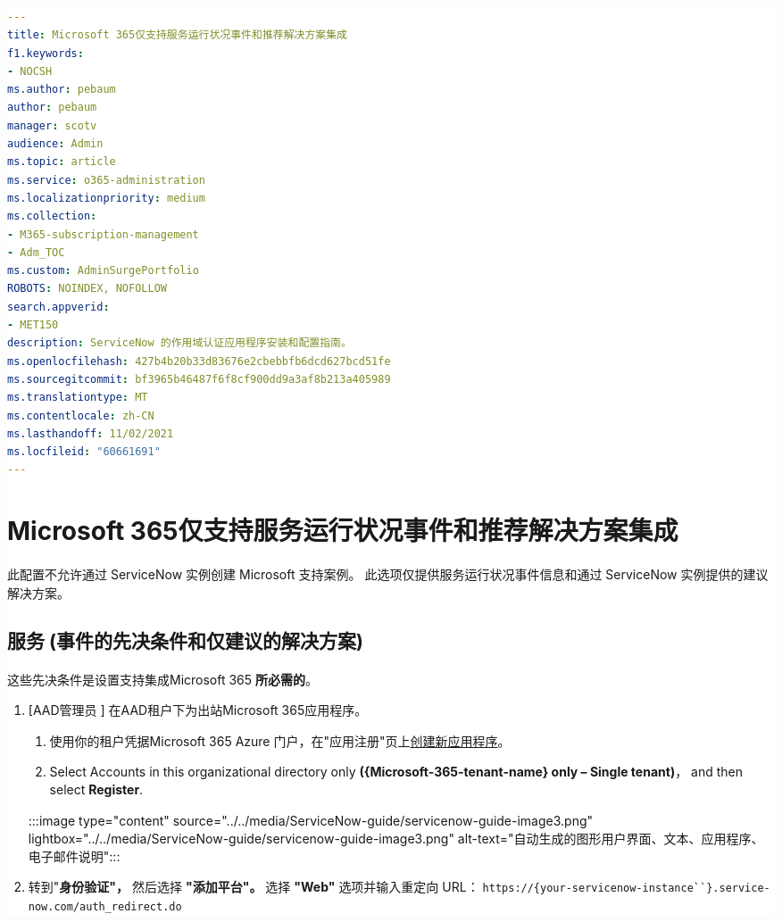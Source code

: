 ```yaml
---
title: Microsoft 365仅支持服务运行状况事件和推荐解决方案集成
f1.keywords:
- NOCSH
ms.author: pebaum
author: pebaum
manager: scotv
audience: Admin
ms.topic: article
ms.service: o365-administration
ms.localizationpriority: medium
ms.collection:
- M365-subscription-management
- Adm_TOC
ms.custom: AdminSurgePortfolio
ROBOTS: NOINDEX, NOFOLLOW
search.appverid:
- MET150
description: ServiceNow 的作用域认证应用程序安装和配置指南。
ms.openlocfilehash: 427b4b20b33d83676e2cbebbfb6dcd627bcd51fe
ms.sourcegitcommit: bf3965b46487f6f8cf900dd9a3af8b213a405989
ms.translationtype: MT
ms.contentlocale: zh-CN
ms.lasthandoff: 11/02/2021
ms.locfileid: "60661691"
---
```

# <a name="microsoft-365-support-integration-for-service-health-incidents-and-recommended-solutions-only"></a>Microsoft 365仅支持服务运行状况事件和推荐解决方案集成

此配置不允许通过 ServiceNow 实例创建 Microsoft 支持案例。 此选项仅提供服务运行状况事件信息和通过 ServiceNow 实例提供的建议解决方案。

## <a name="prerequisites-service-health-incidents-and-recommended-solutions-only"></a>服务 (事件的先决条件和仅建议的解决方案) 

这些先决条件是设置支持集成Microsoft 365 **所必需的**。

1. \[AAD管理员 \] 在AAD租户下为出站Microsoft 365应用程序。

    1. 使用你的租户凭据Microsoft 365 Azure 门户，在"应用注册"页上[创建新应用程序](https://portal.azure.com/?Microsoft_AAD_RegisteredApps=true#blade/Microsoft_AAD_RegisteredApps/ApplicationsListBlade)。

    2. Select Accounts in this organizational directory only **({Microsoft-365-tenant-name} only – Single tenant)**， and then select **Register**.

    :::image type="content" source="../../media/ServiceNow-guide/servicenow-guide-image3.png" lightbox="../../media/ServiceNow-guide/servicenow-guide-image3.png" alt-text="自动生成的图形用户界面、文本、应用程序、电子邮件说明":::

1. 转到"**身份验证"，** 然后选择 **"添加平台"。** 选择 **"Web"** 选项并输入重定向 URL： `https://{your-servicenow-instance``}.service-now.com/auth_redirect.do`
